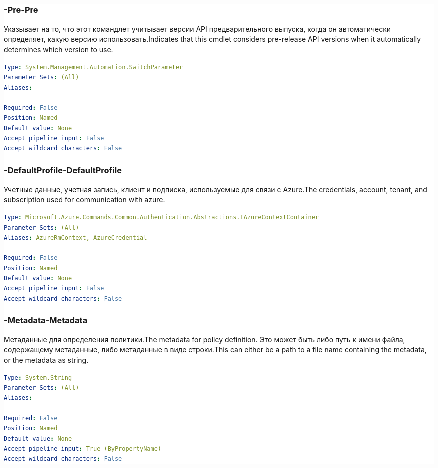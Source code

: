 ### <span data-ttu-id="a7f37-141">-Pre</span><span class="sxs-lookup"><span data-stu-id="a7f37-141">-Pre</span></span>
<span data-ttu-id="a7f37-142">Указывает на то, что этот командлет учитывает версии API предварительного выпуска, когда он автоматически определяет, какую версию использовать.</span><span class="sxs-lookup"><span data-stu-id="a7f37-142">Indicates that this cmdlet considers pre-release API versions when it automatically determines which version to use.</span></span>

```yaml
Type: System.Management.Automation.SwitchParameter
Parameter Sets: (All)
Aliases: 

Required: False
Position: Named
Default value: None
Accept pipeline input: False
Accept wildcard characters: False
```

### <span data-ttu-id="a7f37-143">-DefaultProfile</span><span class="sxs-lookup"><span data-stu-id="a7f37-143">-DefaultProfile</span></span>
<span data-ttu-id="a7f37-144">Учетные данные, учетная запись, клиент и подписка, используемые для связи с Azure.</span><span class="sxs-lookup"><span data-stu-id="a7f37-144">The credentials, account, tenant, and subscription used for communication with azure.</span></span>

```yaml
Type: Microsoft.Azure.Commands.Common.Authentication.Abstractions.IAzureContextContainer
Parameter Sets: (All)
Aliases: AzureRmContext, AzureCredential

Required: False
Position: Named
Default value: None
Accept pipeline input: False
Accept wildcard characters: False
```

### <span data-ttu-id="a7f37-145">-Metadata</span><span class="sxs-lookup"><span data-stu-id="a7f37-145">-Metadata</span></span>
<span data-ttu-id="a7f37-146">Метаданные для определения политики.</span><span class="sxs-lookup"><span data-stu-id="a7f37-146">The metadata for policy definition.</span></span> <span data-ttu-id="a7f37-147">Это может быть либо путь к имени файла, содержащему метаданные, либо метаданные в виде строки.</span><span class="sxs-lookup"><span data-stu-id="a7f37-147">This can either be a path to a file name containing the metadata, or the metadata as string.</span></span>

```yaml
Type: System.String
Parameter Sets: (All)
Aliases: 

Required: False
Position: Named
Default value: None
Accept pipeline input: True (ByPropertyName)
Accept wildcard characters: False
```
